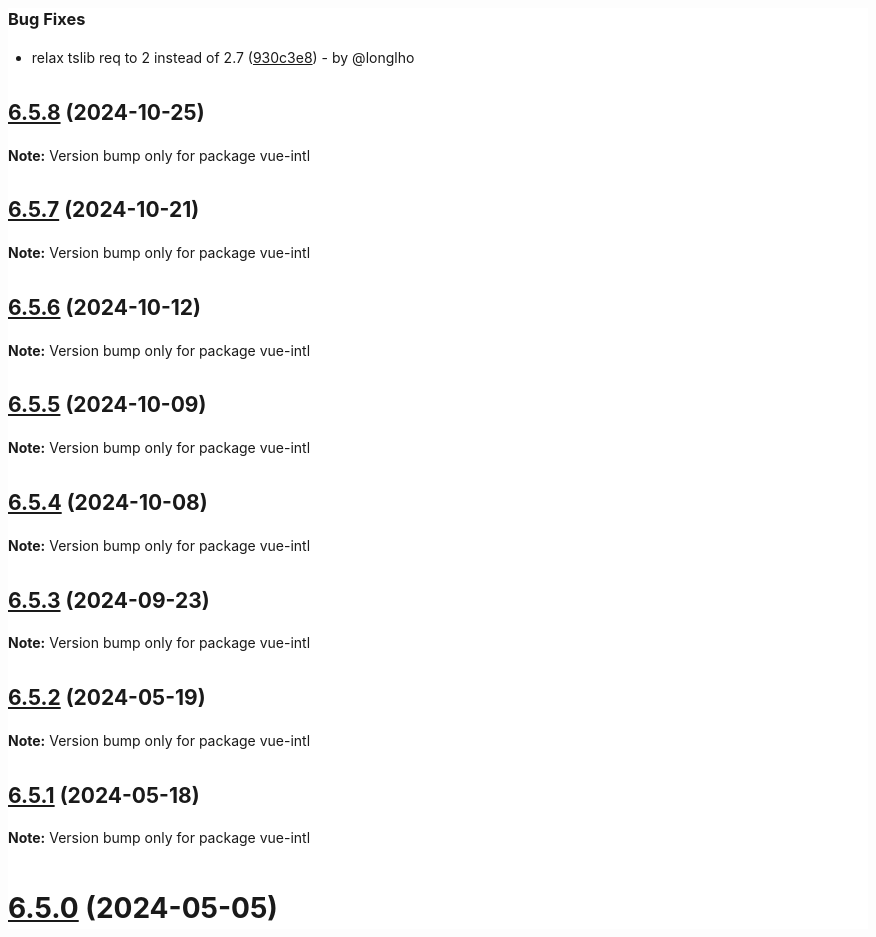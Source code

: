 ### Bug Fixes

* relax tslib req to 2 instead of 2.7 ([930c3e8](https://github.com/formatjs/formatjs/commit/930c3e8ddcc160fde7466449575455f135f78ca6)) - by @longlho

## [6.5.8](https://github.com/formatjs/formatjs/compare/vue-intl@6.5.7...vue-intl@6.5.8) (2024-10-25)

**Note:** Version bump only for package vue-intl

## [6.5.7](https://github.com/formatjs/formatjs/compare/vue-intl@6.5.6...vue-intl@6.5.7) (2024-10-21)

**Note:** Version bump only for package vue-intl

## [6.5.6](https://github.com/formatjs/formatjs/compare/vue-intl@6.5.4...vue-intl@6.5.6) (2024-10-12)

**Note:** Version bump only for package vue-intl

## [6.5.5](https://github.com/formatjs/formatjs/compare/vue-intl@6.5.4...vue-intl@6.5.5) (2024-10-09)

**Note:** Version bump only for package vue-intl

## [6.5.4](https://github.com/formatjs/formatjs/compare/vue-intl@6.5.3...vue-intl@6.5.4) (2024-10-08)

**Note:** Version bump only for package vue-intl

## [6.5.3](https://github.com/formatjs/formatjs/compare/vue-intl@6.5.2...vue-intl@6.5.3) (2024-09-23)

**Note:** Version bump only for package vue-intl

## [6.5.2](https://github.com/formatjs/formatjs/compare/vue-intl@6.5.1...vue-intl@6.5.2) (2024-05-19)

**Note:** Version bump only for package vue-intl

## [6.5.1](https://github.com/formatjs/formatjs/compare/vue-intl@6.5.0...vue-intl@6.5.1) (2024-05-18)

**Note:** Version bump only for package vue-intl

# [6.5.0](https://github.com/formatjs/formatjs/compare/vue-intl@6.4.30...vue-intl@6.5.0) (2024-05-05)
